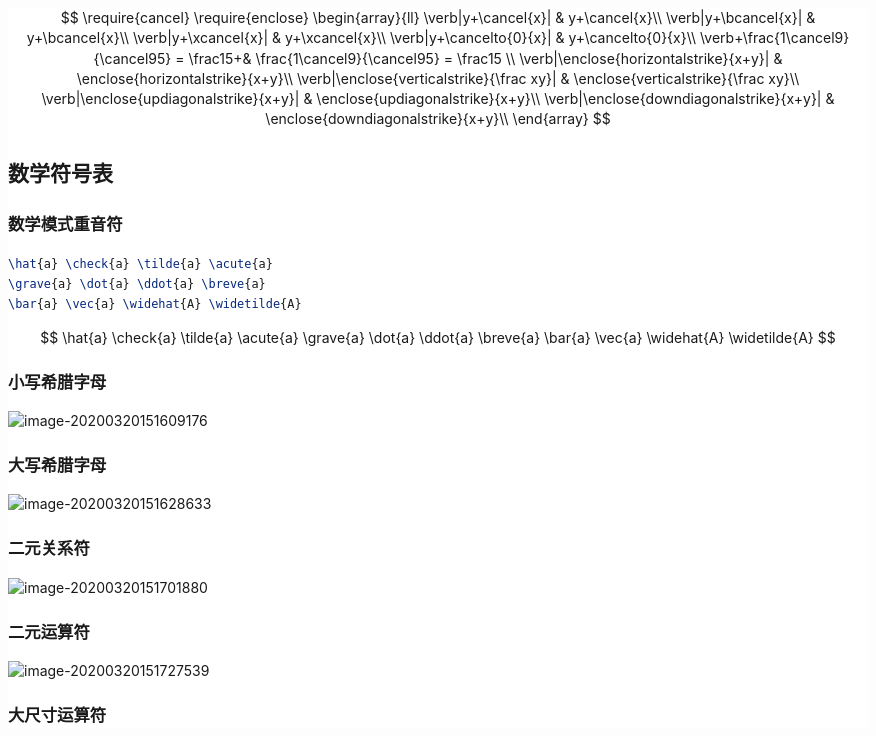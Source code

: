 $$
\require{cancel}
\require{enclose}
\begin{array}{ll}
 \verb|y+\cancel{x}| & y+\cancel{x}\\
 \verb|y+\bcancel{x}| & y+\bcancel{x}\\
 \verb|y+\xcancel{x}| & y+\xcancel{x}\\
 \verb|y+\cancelto{0}{x}| & y+\cancelto{0}{x}\\
 \verb+\frac{1\cancel9}{\cancel95} = \frac15+& \frac{1\cancel9}{\cancel95} = \frac15 \\
 \verb|\enclose{horizontalstrike}{x+y}| & \enclose{horizontalstrike}{x+y}\\
 \verb|\enclose{verticalstrike}{\frac xy}| & \enclose{verticalstrike}{\frac xy}\\
 \verb|\enclose{updiagonalstrike}{x+y}| & \enclose{updiagonalstrike}{x+y}\\
 \verb|\enclose{downdiagonalstrike}{x+y}| & \enclose{downdiagonalstrike}{x+y}\\
\end{array}
$$

## 数学符号表

### 数学模式重音符

```latex
\hat{a} \check{a} \tilde{a} \acute{a}
\grave{a} \dot{a} \ddot{a} \breve{a}
\bar{a} \vec{a} \widehat{A} \widetilde{A}
```

$$
\hat{a} \check{a} \tilde{a} \acute{a}
\grave{a} \dot{a} \ddot{a} \breve{a}
\bar{a} \vec{a} \widehat{A} \widetilde{A}
$$

### 小写希腊字母

![image-20200320151609176](C:\Users\大神哈哈\AppData\Roaming\Typora\typora-user-images\image-20200320151609176.png)

### 大写希腊字母

![image-20200320151628633](C:\Users\大神哈哈\AppData\Roaming\Typora\typora-user-images\image-20200320151628633.png)

### 二元关系符

![image-20200320151701880](C:\Users\大神哈哈\AppData\Roaming\Typora\typora-user-images\image-20200320151701880.png)

### 二元运算符

![image-20200320151727539](C:\Users\大神哈哈\AppData\Roaming\Typora\typora-user-images\image-20200320151727539.png)

### 大尺寸运算符

